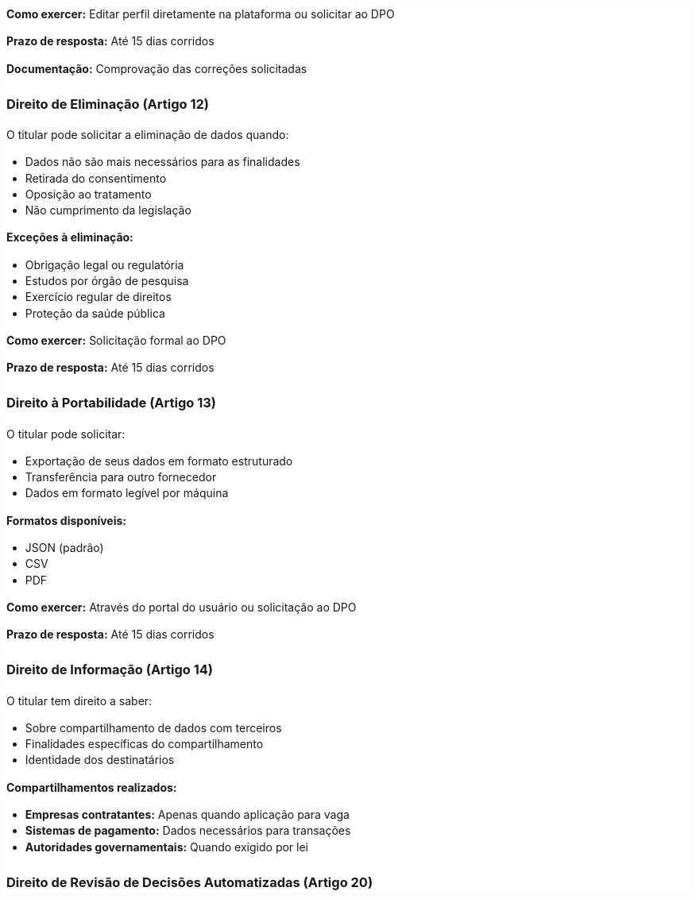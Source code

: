 **Como exercer:** Editar perfil diretamente na plataforma ou solicitar ao DPO

**Prazo de resposta:** Até 15 dias corridos

**Documentação:** Comprovação das correções solicitadas

### Direito de Eliminação (Artigo 12)

O titular pode solicitar a eliminação de dados quando:

- Dados não são mais necessários para as finalidades
- Retirada do consentimento
- Oposição ao tratamento
- Não cumprimento da legislação

**Exceções à eliminação:**

- Obrigação legal ou regulatória
- Estudos por órgão de pesquisa
- Exercício regular de direitos
- Proteção da saúde pública

**Como exercer:** Solicitação formal ao DPO

**Prazo de resposta:** Até 15 dias corridos

### Direito à Portabilidade (Artigo 13)

O titular pode solicitar:

- Exportação de seus dados em formato estruturado
- Transferência para outro fornecedor
- Dados em formato legível por máquina

**Formatos disponíveis:**

- JSON (padrão)
- CSV
- PDF

**Como exercer:** Através do portal do usuário ou solicitação ao DPO

**Prazo de resposta:** Até 15 dias corridos

### Direito de Informação (Artigo 14)

O titular tem direito a saber:

- Sobre compartilhamento de dados com terceiros
- Finalidades específicas do compartilhamento
- Identidade dos destinatários

**Compartilhamentos realizados:**

- **Empresas contratantes:** Apenas quando aplicação para vaga
- **Sistemas de pagamento:** Dados necessários para transações
- **Autoridades governamentais:** Quando exigido por lei

### Direito de Revisão de Decisões Automatizadas (Artigo 20)
